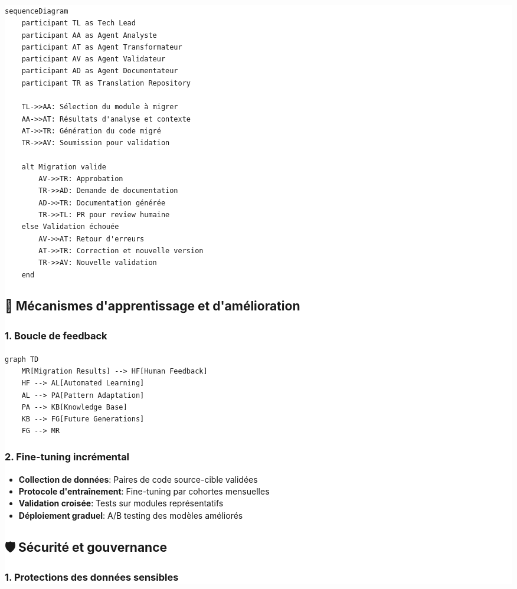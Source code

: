 ```mermaid
sequenceDiagram
    participant TL as Tech Lead
    participant AA as Agent Analyste
    participant AT as Agent Transformateur
    participant AV as Agent Validateur
    participant AD as Agent Documentateur
    participant TR as Translation Repository
    
    TL->>AA: Sélection du module à migrer
    AA->>AT: Résultats d'analyse et contexte
    AT->>TR: Génération du code migré
    TR->>AV: Soumission pour validation
    
    alt Migration valide
        AV->>TR: Approbation
        TR->>AD: Demande de documentation
        AD->>TR: Documentation générée
        TR->>TL: PR pour review humaine
    else Validation échouée
        AV->>AT: Retour d'erreurs
        AT->>TR: Correction et nouvelle version
        TR->>AV: Nouvelle validation
    end
```

## 🔧 Mécanismes d'apprentissage et d'amélioration

### 1. Boucle de feedback

```mermaid
graph TD
    MR[Migration Results] --> HF[Human Feedback]
    HF --> AL[Automated Learning]
    AL --> PA[Pattern Adaptation]
    PA --> KB[Knowledge Base]
    KB --> FG[Future Generations]
    FG --> MR
```

### 2. Fine-tuning incrémental

- **Collection de données**: Paires de code source-cible validées
- **Protocole d'entraînement**: Fine-tuning par cohortes mensuelles
- **Validation croisée**: Tests sur modules représentatifs
- **Déploiement graduel**: A/B testing des modèles améliorés

## 🛡️ Sécurité et gouvernance

### 1. Protections des données sensibles
